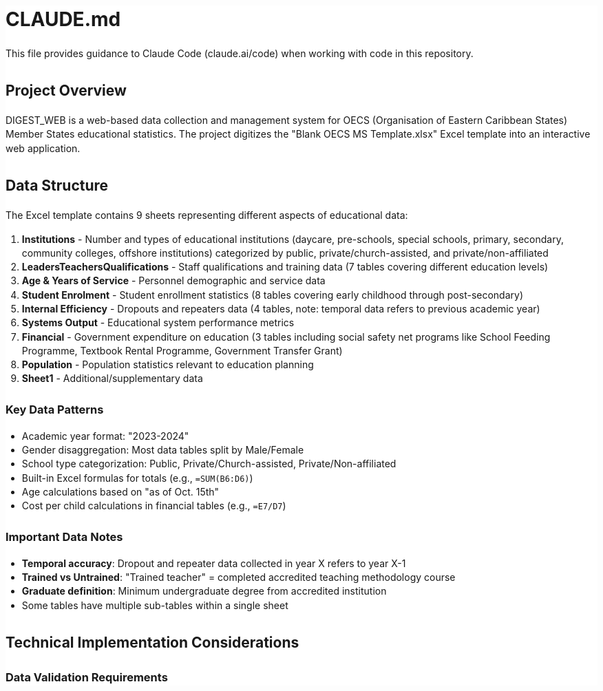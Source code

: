 # CLAUDE.md

This file provides guidance to Claude Code (claude.ai/code) when working with code in this repository.

## Project Overview

DIGEST_WEB is a web-based data collection and management system for OECS (Organisation of Eastern Caribbean States) Member States educational statistics. The project digitizes the "Blank OECS MS Template.xlsx" Excel template into an interactive web application.

## Data Structure

The Excel template contains 9 sheets representing different aspects of educational data:

1. **Institutions** - Number and types of educational institutions (daycare, pre-schools, special schools, primary, secondary, community colleges, offshore institutions) categorized by public, private/church-assisted, and private/non-affiliated
2. **LeadersTeachersQualifications** - Staff qualifications and training data (7 tables covering different education levels)
3. **Age & Years of Service** - Personnel demographic and service data
4. **Student Enrolment** - Student enrollment statistics (8 tables covering early childhood through post-secondary)
5. **Internal Efficiency** - Dropouts and repeaters data (4 tables, note: temporal data refers to previous academic year)
6. **Systems Output** - Educational system performance metrics
7. **Financial** - Government expenditure on education (3 tables including social safety net programs like School Feeding Programme, Textbook Rental Programme, Government Transfer Grant)
8. **Population** - Population statistics relevant to education planning
9. **Sheet1** - Additional/supplementary data

### Key Data Patterns

- Academic year format: "2023-2024"
- Gender disaggregation: Most data tables split by Male/Female
- School type categorization: Public, Private/Church-assisted, Private/Non-affiliated
- Built-in Excel formulas for totals (e.g., `=SUM(B6:D6)`)
- Age calculations based on "as of Oct. 15th"
- Cost per child calculations in financial tables (e.g., `=E7/D7`)

### Important Data Notes

- **Temporal accuracy**: Dropout and repeater data collected in year X refers to year X-1
- **Trained vs Untrained**: "Trained teacher" = completed accredited teaching methodology course
- **Graduate definition**: Minimum undergraduate degree from accredited institution
- Some tables have multiple sub-tables within a single sheet

## Technical Implementation Considerations

### Data Validation Requirements
